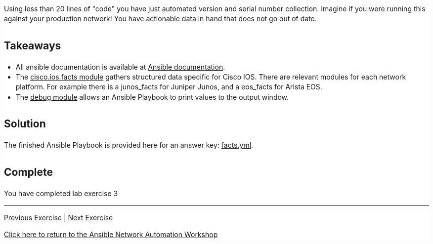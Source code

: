 
Using less than 20 lines of "code" you have just automated version and serial number collection. Imagine if you were running this against your production network! You have actionable data in hand that does not go out of date.

## Takeaways

* All ansible documentation is available at [Ansible documentation](https://docs.ansible.com/).
* The [cisco.ios.facts module](https://docs.ansible.com/ansible/latest/collections/cisco/ios/ios_config_module.html) gathers structured data specific for Cisco IOS.  There are relevant modules for each network platform.  For example there is a junos_facts for Juniper Junos, and a eos_facts for Arista EOS.
* The [debug module](https://docs.ansible.com/ansible/latest/modules/debug_module.html) allows an Ansible Playbook to print values to the output window.

## Solution

The finished Ansible Playbook is provided here for an answer key: [facts.yml](facts.yml).

## Complete

You have completed lab exercise 3

---
[Previous Exercise](../2-first-playbook/README.md) | [Next Exercise](../4-resource-module/README.md)

[Click here to return to the Ansible Network Automation Workshop](../README.md)
